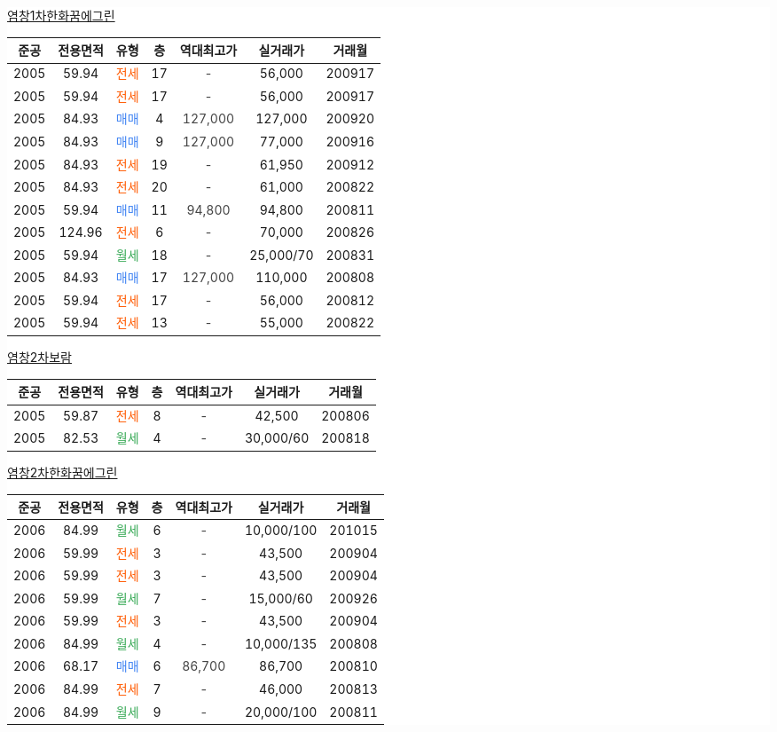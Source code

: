 [염창1차한화꿈에그린](https://search.naver.com/search.naver?query=%EC%84%9C%EC%9A%B8%ED%8A%B9%EB%B3%84%EC%8B%9C+%EA%B0%95%EC%84%9C%EA%B5%AC+%EC%97%BC%EC%B0%BD%EB%8F%99+%EC%97%BC%EC%B0%BD1%EC%B0%A8%ED%95%9C%ED%99%94%EA%BF%88%EC%97%90%EA%B7%B8%EB%A6%B0)

|준공|전용면적|유형|층|역대최고가|실거래가|거래월|
|:---:|:---:|:---:|:---:|:---:|:---:|:---:|
|2005|59.94|<span style="color:#ff5a00">전세</span>|17|<span style="color:#444444">-</span>|56,000|200917|
|2005|59.94|<span style="color:#ff5a00">전세</span>|17|<span style="color:#444444">-</span>|56,000|200917|
|2005|84.93|<span style="color:#4285f3">매매</span>|4|<span style="color:#444444">127,000</span>|127,000|200920|
|2005|84.93|<span style="color:#4285f3">매매</span>|9|<span style="color:#444444">127,000</span>|77,000|200916|
|2005|84.93|<span style="color:#ff5a00">전세</span>|19|<span style="color:#444444">-</span>|61,950|200912|
|2005|84.93|<span style="color:#ff5a00">전세</span>|20|<span style="color:#444444">-</span>|61,000|200822|
|2005|59.94|<span style="color:#4285f3">매매</span>|11|<span style="color:#444444">94,800</span>|94,800|200811|
|2005|124.96|<span style="color:#ff5a00">전세</span>|6|<span style="color:#444444">-</span>|70,000|200826|
|2005|59.94|<span style="color:#34a853">월세</span>|18|<span style="color:#444444">-</span>|25,000/70|200831|
|2005|84.93|<span style="color:#4285f3">매매</span>|17|<span style="color:#444444">127,000</span>|110,000|200808|
|2005|59.94|<span style="color:#ff5a00">전세</span>|17|<span style="color:#444444">-</span>|56,000|200812|
|2005|59.94|<span style="color:#ff5a00">전세</span>|13|<span style="color:#444444">-</span>|55,000|200822|

[염창2차보람](https://search.naver.com/search.naver?query=%EC%84%9C%EC%9A%B8%ED%8A%B9%EB%B3%84%EC%8B%9C+%EA%B0%95%EC%84%9C%EA%B5%AC+%EC%97%BC%EC%B0%BD%EB%8F%99+%EC%97%BC%EC%B0%BD2%EC%B0%A8%EB%B3%B4%EB%9E%8C)

|준공|전용면적|유형|층|역대최고가|실거래가|거래월|
|:---:|:---:|:---:|:---:|:---:|:---:|:---:|
|2005|59.87|<span style="color:#ff5a00">전세</span>|8|<span style="color:#444444">-</span>|42,500|200806|
|2005|82.53|<span style="color:#34a853">월세</span>|4|<span style="color:#444444">-</span>|30,000/60|200818|

[염창2차한화꿈에그린](https://search.naver.com/search.naver?query=%EC%84%9C%EC%9A%B8%ED%8A%B9%EB%B3%84%EC%8B%9C+%EA%B0%95%EC%84%9C%EA%B5%AC+%EC%97%BC%EC%B0%BD%EB%8F%99+%EC%97%BC%EC%B0%BD2%EC%B0%A8%ED%95%9C%ED%99%94%EA%BF%88%EC%97%90%EA%B7%B8%EB%A6%B0)

|준공|전용면적|유형|층|역대최고가|실거래가|거래월|
|:---:|:---:|:---:|:---:|:---:|:---:|:---:|
|2006|84.99|<span style="color:#34a853">월세</span>|6|<span style="color:#444444">-</span>|10,000/100|201015|
|2006|59.99|<span style="color:#ff5a00">전세</span>|3|<span style="color:#444444">-</span>|43,500|200904|
|2006|59.99|<span style="color:#ff5a00">전세</span>|3|<span style="color:#444444">-</span>|43,500|200904|
|2006|59.99|<span style="color:#34a853">월세</span>|7|<span style="color:#444444">-</span>|15,000/60|200926|
|2006|59.99|<span style="color:#ff5a00">전세</span>|3|<span style="color:#444444">-</span>|43,500|200904|
|2006|84.99|<span style="color:#34a853">월세</span>|4|<span style="color:#444444">-</span>|10,000/135|200808|
|2006|68.17|<span style="color:#4285f3">매매</span>|6|<span style="color:#444444">86,700</span>|86,700|200810|
|2006|84.99|<span style="color:#ff5a00">전세</span>|7|<span style="color:#444444">-</span>|46,000|200813|
|2006|84.99|<span style="color:#34a853">월세</span>|9|<span style="color:#444444">-</span>|20,000/100|200811|
